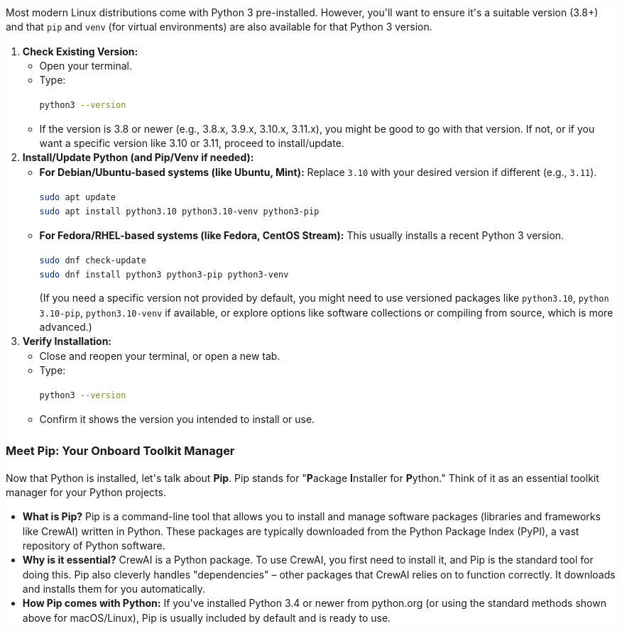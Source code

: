 Most modern Linux distributions come with Python 3 pre-installed. However, you'll want to ensure it's a suitable version (3.8+) and that `pip` and `venv` (for virtual environments) are also available for that Python 3 version.

1.  **Check Existing Version:**
    *   Open your terminal.
    *   Type:
        ```bash
        python3 --version
        ```
    *   If the version is 3.8 or newer (e.g., 3.8.x, 3.9.x, 3.10.x, 3.11.x), you might be good to go with that version. If not, or if you want a specific version like 3.10 or 3.11, proceed to install/update.
2.  **Install/Update Python (and Pip/Venv if needed):**
    *   **For Debian/Ubuntu-based systems (like Ubuntu, Mint):**
        Replace `3.10` with your desired version if different (e.g., `3.11`).
        ```bash
        sudo apt update
        sudo apt install python3.10 python3.10-venv python3-pip
        ```
    *   **For Fedora/RHEL-based systems (like Fedora, CentOS Stream):**
        This usually installs a recent Python 3 version.
        ```bash
        sudo dnf check-update
        sudo dnf install python3 python3-pip python3-venv 
        ```
        (If you need a specific version not provided by default, you might need to use versioned packages like `python3.10`, `python3.10-pip`, `python3.10-venv` if available, or explore options like software collections or compiling from source, which is more advanced.)
3.  **Verify Installation:**
    *   Close and reopen your terminal, or open a new tab.
    *   Type:
        ```bash
        python3 --version
        ```
    *   Confirm it shows the version you intended to install or use.

### Meet Pip: Your Onboard Toolkit Manager

Now that Python is installed, let's talk about **Pip**. Pip stands for "**P**ackage **I**nstaller for **P**ython." Think of it as an essential toolkit manager for your Python projects.

*   **What is Pip?** Pip is a command-line tool that allows you to install and manage software packages (libraries and frameworks like CrewAI) written in Python. These packages are typically downloaded from the Python Package Index (PyPI), a vast repository of Python software.
*   **Why is it essential?** CrewAI is a Python package. To use CrewAI, you first need to install it, and Pip is the standard tool for doing this. Pip also cleverly handles "dependencies" – other packages that CrewAI relies on to function correctly. It downloads and installs them for you automatically.
*   **How Pip comes with Python:** If you've installed Python 3.4 or newer from python.org (or using the standard methods shown above for macOS/Linux), Pip is usually included by default and is ready to use.
